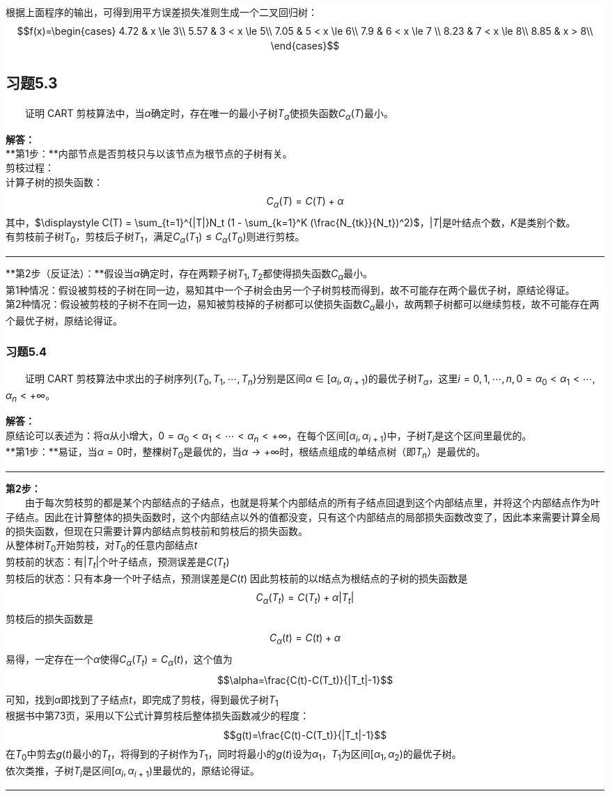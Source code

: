 

根据上面程序的输出，可得到用平方误差损失准则生成一个二叉回归树：$$f(x)=\begin{cases}
4.72 & x \le 3\\
5.57 & 3 < x \le 5\\
7.05 & 5 < x \le 6\\
7.9 & 6 < x \le 7 \\
8.23 & 7 < x \le 8\\
8.85 & x > 8\\
\end{cases}$$

## 习题5.3

&emsp;&emsp;证明 CART 剪枝算法中，当$\alpha$确定时，存在唯一的最小子树$T_{\alpha}$使损失函数$C_{\alpha}(T)$最小。

**解答：**  
**第1步：**内部节点是否剪枝只与以该节点为根节点的子树有关。  
剪枝过程：  
计算子树的损失函数：$$C_{\alpha}(T)=C(T)+\alpha$$其中，$\displaystyle C(T) = \sum_{t=1}^{|T|}N_t (1 - \sum_{k=1}^K (\frac{N_{tk}}{N_t})^2)$，$|T|$是叶结点个数，$K$是类别个数。  
有剪枝前子树$T_0$，剪枝后子树$T_1$，满足$C_{\alpha}(T_1) \leqslant C_{\alpha}(T_0)$则进行剪枝。 

----

**第2步（反证法）：**假设当$\alpha$确定时，存在两颗子树$T_1,T_2$都使得损失函数$C_{\alpha}$最小。  
第1种情况：假设被剪枝的子树在同一边，易知其中一个子树会由另一个子树剪枝而得到，故不可能存在两个最优子树，原结论得证。  
第2种情况：假设被剪枝的子树不在同一边，易知被剪枝掉的子树都可以使损失函数$C_{\alpha}$最小，故两颗子树都可以继续剪枝，故不可能存在两个最优子树，原结论得证。

### 习题5.4

&emsp;&emsp;证明 CART 剪枝算法中求出的子树序列$\{T_0,T_1,\cdots,T_n\}$分别是区间$\alpha \in [\alpha_i,\alpha_{i+1})$的最优子树$T_{\alpha}$，这里$i=0,1,\cdots,n,0=\alpha_0 < \alpha_1 < \cdots, \alpha_n < +\infty$。

**解答：**  
原结论可以表述为：将$\alpha$从小增大，$0=\alpha_0<\alpha_1<\cdots<\alpha_n < +\infty$，在每个区间$[\alpha_i,\alpha_{i+1})$中，子树$T_i$是这个区间里最优的。  
**第1步：**易证，当$\alpha=0$时，整棵树$T_0$是最优的，当$\alpha \rightarrow +\infty$时，根结点组成的单结点树（即$T_n$）是最优的。

----

**第2步：**  
&emsp;&emsp;由于每次剪枝剪的都是某个内部结点的子结点，也就是将某个内部结点的所有子结点回退到这个内部结点里，并将这个内部结点作为叶子结点。因此在计算整体的损失函数时，这个内部结点以外的值都没变，只有这个内部结点的局部损失函数改变了，因此本来需要计算全局的损失函数，但现在只需要计算内部结点剪枝前和剪枝后的损失函数。  
从整体树$T_0$开始剪枝，对$T_0$的任意内部结点$t$    
剪枝前的状态：有$|T_t|$个叶子结点，预测误差是$C(T_t)$  
剪枝后的状态：只有本身一个叶子结点，预测误差是$C(t)$
因此剪枝前的以$t$结点为根结点的子树的损失函数是$$C_{\alpha}(T_t) = C(T_t) + \alpha|T_t|$$剪枝后的损失函数是$$C_{\alpha}(t) = C(t) + \alpha$$易得，一定存在一个$\alpha$使得$C_{\alpha}(T_t) = C_{\alpha}(t)$，这个值为$$\alpha=\frac{C(t)-C(T_t)}{|T_t|-1}$$可知，找到$\alpha$即找到了子结点$t$，即完成了剪枝，得到最优子树$T_1$  
根据书中第73页，采用以下公式计算剪枝后整体损失函数减少的程度：$$g(t)=\frac{C(t)-C(T_t)}{|T_t|-1}$$在$T_0$中剪去$g(t)$最小的$T_t$，将得到的子树作为$T_1$，同时将最小的$g(t)$设为$\alpha_1$，$T_1$为区间$[\alpha_1,\alpha_2)$的最优子树。  
依次类推，子树$T_i$是区间$[\alpha_i,\alpha_{i+1})$里最优的，原结论得证。

----

